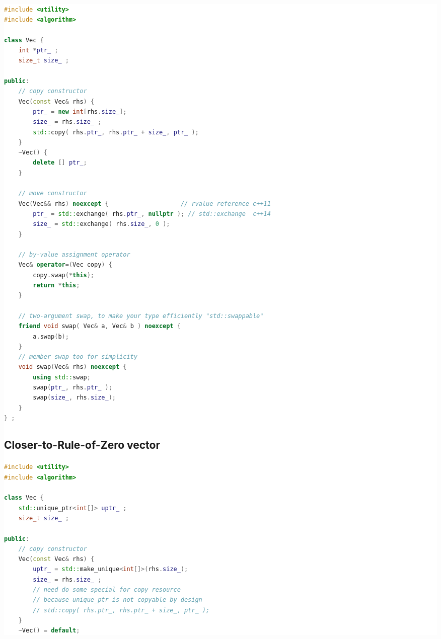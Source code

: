 ```cpp
#include <utility>
#include <algorithm>

class Vec {
    int *ptr_ ;
    size_t size_ ;

public:
    // copy constructor
    Vec(const Vec& rhs) {
        ptr_ = new int[rhs.size_];
        size_ = rhs.size_ ;
        std::copy( rhs.ptr_, rhs.ptr_ + size_, ptr_ );
    }
    ~Vec() {
        delete [] ptr_;
    }

    // move constructor
    Vec(Vec&& rhs) noexcept {                    // rvalue reference c++11
        ptr_ = std::exchange( rhs.ptr_, nullptr ); // std::exchange  c++14
        size_ = std::exchange( rhs.size_, 0 );
    }

    // by-value assignment operator
    Vec& operator=(Vec copy) {
        copy.swap(*this);
        return *this;
    }

    // two-argument swap, to make your type efficiently "std::swappable"
    friend void swap( Vec& a, Vec& b ) noexcept {
        a.swap(b);
    }
    // member swap too for simplicity
    void swap(Vec& rhs) noexcept {
        using std::swap;
        swap(ptr_, rhs.ptr_ );
        swap(size_, rhs.size_);
    }
} ;
```

## Closer-to-Rule-of-Zero vector

```cpp
#include <utility>
#include <algorithm>

class Vec {
    std::unique_ptr<int[]> uptr_ ;
    size_t size_ ;

public:
    // copy constructor
    Vec(const Vec& rhs) {
        uptr_ = std::make_unique<int[]>(rhs.size_);
        size_ = rhs.size_ ;
        // need do some special for copy resource
        // because unique_ptr is not copyable by design
        // std::copy( rhs.ptr_, rhs.ptr_ + size_, ptr_ );
    }
    ~Vec() = default;
```